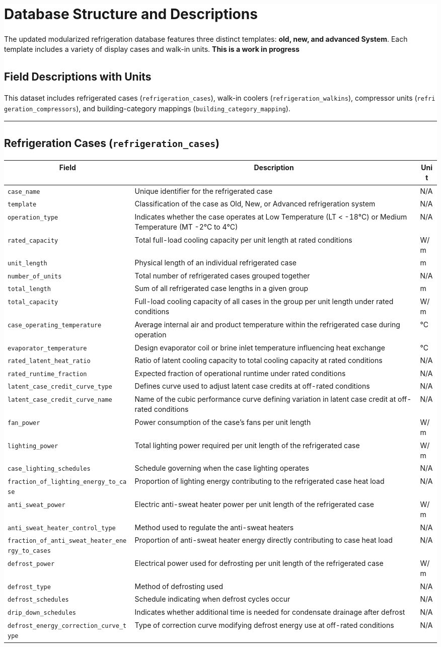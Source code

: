 # Database Structure and Descriptions

The updated modularized refrigeration database features three distinct templates: **old, new, and advanced System**. Each template includes a variety of display cases and walk-in units.
**This is a work in progress**

## Field Descriptions with Units

This dataset includes refrigerated cases (`refrigeration_cases`), walk-in coolers (`refrigeration_walkins`), compressor units (`refrigeration_compressors`), and building-category mappings (`building_category_mapping`).

---

## Refrigeration Cases (`refrigeration_cases`)

| Field | Description | Unit |
|-------|-------------|------|
| `case_name` | Unique identifier for the refrigerated case | N/A |
| `template` | Classification of the case as Old, New, or Advanced refrigeration system | N/A |
| `operation_type` | Indicates whether the case operates at Low Temperature (LT < -18°C) or Medium Temperature (MT -2°C to 4°C) | N/A |
| `rated_capacity` | Total full-load cooling capacity per unit length at rated conditions | W/m |
| `unit_length` | Physical length of an individual refrigerated case | m |
| `number_of_units` | Total number of refrigerated cases grouped together | N/A |
| `total_length` | Sum of all refrigerated case lengths in a given group | m |
| `total_capacity` | Full-load cooling capacity of all cases in the group per unit length under rated conditions | W/m |
| `case_operating_temperature` | Average internal air and product temperature within the refrigerated case during operation | °C |
| `evaporator_temperature` | Design evaporator coil or brine inlet temperature influencing heat exchange | °C |
| `rated_latent_heat_ratio` | Ratio of latent cooling capacity to total cooling capacity at rated conditions | N/A |
| `rated_runtime_fraction` | Expected fraction of operational runtime under rated conditions | N/A |
| `latent_case_credit_curve_type` | Defines curve used to adjust latent case credits at off-rated conditions | N/A |
| `latent_case_credit_curve_name` | Name of the cubic performance curve defining variation in latent case credit at off-rated conditions | N/A |
| `fan_power` | Power consumption of the case’s fans per unit length | W/m |
| `lighting_power` | Total lighting power required per unit length of the refrigerated case | W/m |
| `case_lighting_schedules` | Schedule governing when the case lighting operates | N/A |
| `fraction_of_lighting_energy_to_case` | Proportion of lighting energy contributing to the refrigerated case heat load | N/A |
| `anti_sweat_power` | Electric anti-sweat heater power per unit length of the refrigerated case | W/m |
| `anti_sweat_heater_control_type` | Method used to regulate the anti-sweat heaters | N/A |
| `fraction_of_anti_sweat_heater_energy_to_cases` | Proportion of anti-sweat heater energy directly contributing to case heat load | N/A |
| `defrost_power` | Electrical power used for defrosting per unit length of the refrigerated case | W/m |
| `defrost_type` | Method of defrosting used | N/A |
| `defrost_schedules` | Schedule indicating when defrost cycles occur | N/A |
| `drip_down_schedules` | Indicates whether additional time is needed for condensate drainage after defrost | N/A |
| `defrost_energy_correction_curve_type` | Type of correction curve modifying defrost energy use at off-rated conditions | N/A |